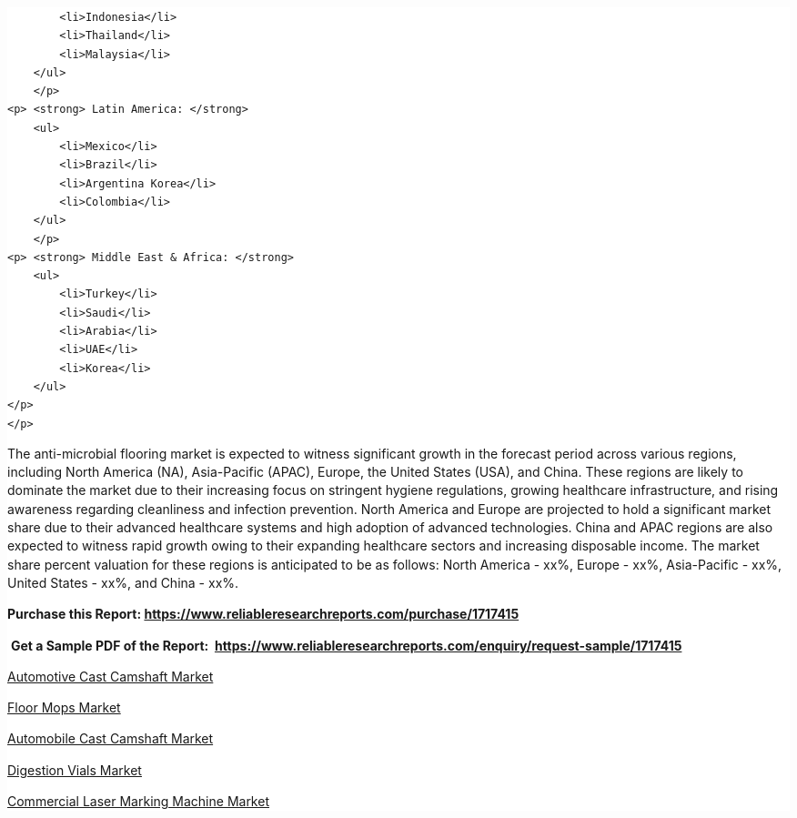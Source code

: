             <li>Indonesia</li>
            <li>Thailand</li>
            <li>Malaysia</li>
        </ul>
        </p> 
    <p> <strong> Latin America: </strong>
        <ul>
            <li>Mexico</li>
            <li>Brazil</li>
            <li>Argentina Korea</li>
            <li>Colombia</li>
        </ul>
        </p> 
    <p> <strong> Middle East & Africa: </strong>
        <ul>
            <li>Turkey</li>
            <li>Saudi</li>
            <li>Arabia</li>
            <li>UAE</li>
            <li>Korea</li>
        </ul>
    </p>
    </p>
<p><p>The anti-microbial flooring market is expected to witness significant growth in the forecast period across various regions, including North America (NA), Asia-Pacific (APAC), Europe, the United States (USA), and China. These regions are likely to dominate the market due to their increasing focus on stringent hygiene regulations, growing healthcare infrastructure, and rising awareness regarding cleanliness and infection prevention. North America and Europe are projected to hold a significant market share due to their advanced healthcare systems and high adoption of advanced technologies. China and APAC regions are also expected to witness rapid growth owing to their expanding healthcare sectors and increasing disposable income. The market share percent valuation for these regions is anticipated to be as follows: North America - xx%, Europe - xx%, Asia-Pacific - xx%, United States - xx%, and China - xx%.</p></p>
<p><strong>Purchase this Report: <a href="https://www.reliableresearchreports.com/purchase/1717415">https://www.reliableresearchreports.com/purchase/1717415</a></strong></p>
<p>&nbsp;<strong>Get a Sample PDF of the Report:&nbsp;&nbsp;<a href="https://www.reliableresearchreports.com/enquiry/request-sample/1717415">https://www.reliableresearchreports.com/enquiry/request-sample/1717415</a></strong></p>
<p><strong></strong></p>
<p><p><a href="https://github.com/Chiragrp25/Market-Research-Report-List-1/blob/main/automotive-cast-camshaft-market.md">Automotive Cast Camshaft Market</a></p><p><a href="https://issuu.com/reportprime-2/docs/floor-mops-market-size-2030.pptx?fr=xKAE9_zU1NQ">Floor Mops Market</a></p><p><a href="https://github.com/YashRP12/Market-Research-Report-List-1/blob/main/automobile-cast-camshaft-market.md">Automobile Cast Camshaft Market</a></p><p><a href="https://www.linkedin.com/pulse/digestion-vials-market-share-amp-new-trends-analysis-report/">Digestion Vials Market</a></p><p><a href="https://issuu.com/reportprime-2/docs/commercial-laser-marking-machine-market-size-2030.?fr=xKAE9_zU1NQ">Commercial Laser Marking Machine Market</a></p></p>